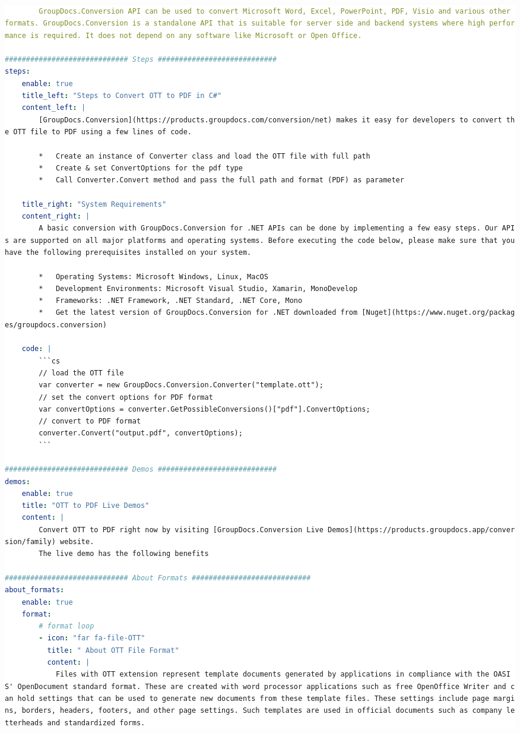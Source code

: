 ```yaml
        GroupDocs.Conversion API can be used to convert Microsoft Word, Excel, PowerPoint, PDF, Visio and various other formats. GroupDocs.Conversion is a standalone API that is suitable for server side and backend systems where high performance is required. It does not depend on any software like Microsoft or Open Office.

############################# Steps ############################
steps:
    enable: true
    title_left: "Steps to Convert OTT to PDF in C#"
    content_left: |
        [GroupDocs.Conversion](https://products.groupdocs.com/conversion/net) makes it easy for developers to convert the OTT file to PDF using a few lines of code.

        *   Create an instance of Converter class and load the OTT file with full path
        *   Create & set ConvertOptions for the pdf type
        *   Call Converter.Convert method and pass the full path and format (PDF) as parameter
        
    title_right: "System Requirements"
    content_right: |
        A basic conversion with GroupDocs.Conversion for .NET APIs can be done by implementing a few easy steps. Our APIs are supported on all major platforms and operating systems. Before executing the code below, please make sure that you have the following prerequisites installed on your system.

        *   Operating Systems: Microsoft Windows, Linux, MacOS
        *   Development Environments: Microsoft Visual Studio, Xamarin, MonoDevelop
        *   Frameworks: .NET Framework, .NET Standard, .NET Core, Mono
        *   Get the latest version of GroupDocs.Conversion for .NET downloaded from [Nuget](https://www.nuget.org/packages/groupdocs.conversion)
        
    code: |
        ```cs
        // load the OTT file
        var converter = new GroupDocs.Conversion.Converter("template.ott");
        // set the convert options for PDF format
        var convertOptions = converter.GetPossibleConversions()["pdf"].ConvertOptions;
        // convert to PDF format
        converter.Convert("output.pdf", convertOptions);
        ```
        
############################# Demos ############################
demos:
    enable: true
    title: "OTT to PDF Live Demos"
    content: |
        Convert OTT to PDF right now by visiting [GroupDocs.Conversion Live Demos](https://products.groupdocs.app/conversion/family) website.  
        The live demo has the following benefits
        
############################# About Formats ############################
about_formats:
    enable: true
    format:
        # format loop
        - icon: "far fa-file-OTT"
          title: " About OTT File Format"
          content: |
            Files with OTT extension represent template documents generated by applications in compliance with the OASIS' OpenDocument standard format. These are created with word processor applications such as free OpenOffice Writer and can hold settings that can be used to generate new documents from these template files. These settings include page margins, borders, headers, footers, and other page settings. Such templates are used in official documents such as company letterheads and standardized forms.

```